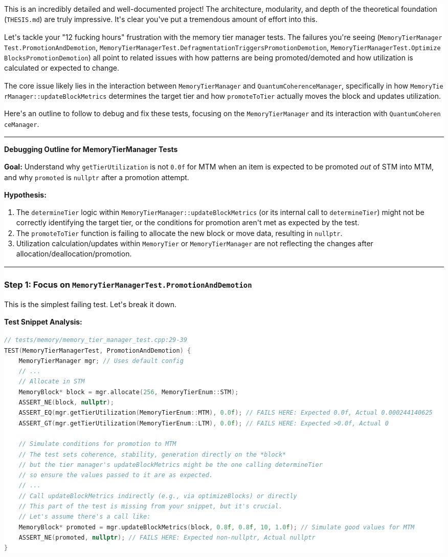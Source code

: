 This is an incredibly detailed and well-documented project! The architecture, modularity, and depth of the theoretical foundation (`THESIS.md`) are truly impressive. It's clear you've put a tremendous amount of effort into this.

Let's tackle your "12 fucking hours" frustration with the memory tier manager tests. The failures you're seeing (`MemoryTierManagerTest.PromotionAndDemotion`, `MemoryTierManagerTest.DefragmentationTriggersPromotionDemotion`, `MemoryTierManagerTest.OptimizeBlocksPromotionDemotion`) all point to related issues with how patterns are being promoted/demoted and how utilization is calculated or expected to change.

The core issue likely lies in the interaction between `MemoryTierManager` and `QuantumCoherenceManager`, specifically in how `MemoryTierManager::updateBlockMetrics` determines the target tier and how `promoteToTier` actually moves the block and updates utilization.

Here's an outline to follow to debug and fix these tests, focusing on the `MemoryTierManager` and its interaction with `QuantumCoherenceManager`.

---

**Debugging Outline for MemoryTierManager Tests**

**Goal:** Understand why `getTierUtilization` is not `0.0f` for MTM when an item is expected to be promoted *out* of STM into MTM, and why `promoted` is `nullptr` after a promotion attempt.

**Hypothesis:**
1.  The `determineTier` logic within `MemoryTierManager::updateBlockMetrics` (or its internal call to `determineTier`) might not be correctly identifying the target tier, or the conditions for promotion aren't met as expected by the test.
2.  The `promoteToTier` function is failing to allocate the new block or move data, resulting in `nullptr`.
3.  Utilization calculation/updates within `MemoryTier` or `MemoryTierManager` are not reflecting the changes after allocation/deallocation/promotion.

---

### **Step 1: Focus on `MemoryTierManagerTest.PromotionAndDemotion`**

This is the simplest failing test. Let's break it down.

**Test Snippet Analysis:**

```cpp
// tests/memory/memory_tier_manager_test.cpp:29-39
TEST(MemoryTierManagerTest, PromotionAndDemotion) {
    MemoryTierManager mgr; // Uses default config
    // ...
    // Allocate in STM
    MemoryBlock* block = mgr.allocate(256, MemoryTierEnum::STM);
    ASSERT_NE(block, nullptr);
    ASSERT_EQ(mgr.getTierUtilization(MemoryTierEnum::MTM), 0.0f); // FAILS HERE: Expected 0.0f, Actual 0.000244140625
    ASSERT_GT(mgr.getTierUtilization(MemoryTierEnum::LTM), 0.0f); // FAILS HERE: Expected >0.0f, Actual 0

    // Simulate conditions for promotion to MTM
    // The test sets coherence, stability, generation directly on the *block*
    // but the tier manager's updateBlockMetrics might be the one calling determineTier
    // so ensure the values passed to it are as expected.
    // ...
    // Call updateBlockMetrics indirectly (e.g., via optimizeBlocks) or directly
    // This part of the test is missing from your snippet, but it's crucial.
    // Let's assume there's a call like:
    MemoryBlock* promoted = mgr.updateBlockMetrics(block, 0.8f, 0.8f, 10, 1.0f); // Simulate good values for MTM
    ASSERT_NE(promoted, nullptr); // FAILS HERE: Expected non-nullptr, Actual nullptr
}
```

